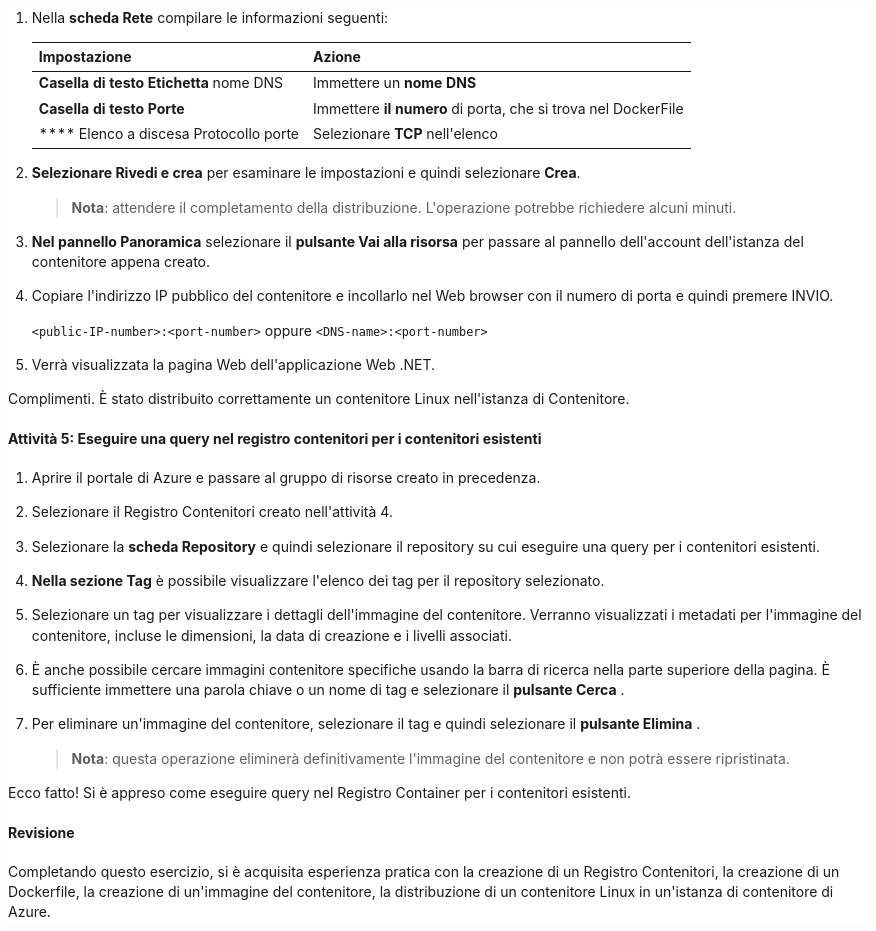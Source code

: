 1. Nella **scheda Rete** compilare le informazioni seguenti:

    | Impostazione | Azione |
    | -- | -- |
    | **Casella di testo Etichetta** nome DNS | Immettere un **nome DNS** |
    | **Casella di testo Porte** | Immettere **il numero** di porta, che si trova nel DockerFile |
    | **** Elenco a discesa Protocollo porte | Selezionare **TCP** nell'elenco |

1. **Selezionare Rivedi e crea** per esaminare le impostazioni e quindi selezionare **Crea**.

   > **Nota**: attendere il completamento della distribuzione. L'operazione potrebbe richiedere alcuni minuti.

1. **Nel pannello Panoramica** selezionare il **pulsante Vai alla risorsa** per passare al pannello dell'account dell'istanza del contenitore appena creato.

1. Copiare l'indirizzo IP pubblico del contenitore e incollarlo nel Web browser con il numero di porta e quindi premere INVIO.

   `<public-IP-number>:<port-number>` oppure `<DNS-name>:<port-number>`

1. Verrà visualizzata la pagina Web dell'applicazione Web .NET.

Complimenti. È stato distribuito correttamente un contenitore Linux nell'istanza di Contenitore.

#### Attività 5: Eseguire una query nel registro contenitori per i contenitori esistenti

1. Aprire il portale di Azure e passare al gruppo di risorse creato in precedenza.

1. Selezionare il Registro Contenitori creato nell'attività 4.

1. Selezionare la **scheda Repository** e quindi selezionare il repository su cui eseguire una query per i contenitori esistenti.

1. **Nella sezione Tag** è possibile visualizzare l'elenco dei tag per il repository selezionato.

1. Selezionare un tag per visualizzare i dettagli dell'immagine del contenitore. Verranno visualizzati i metadati per l'immagine del contenitore, incluse le dimensioni, la data di creazione e i livelli associati.

1. È anche possibile cercare immagini contenitore specifiche usando la barra di ricerca nella parte superiore della pagina. È sufficiente immettere una parola chiave o un nome di tag e selezionare il **pulsante Cerca** .
   
1. Per eliminare un'immagine del contenitore, selezionare il tag e quindi selezionare il **pulsante Elimina** .
   
   > **Nota**: questa operazione eliminerà definitivamente l'immagine del contenitore e non potrà essere ripristinata.

Ecco fatto! Si è appreso come eseguire query nel Registro Container per i contenitori esistenti.

#### Revisione

Completando questo esercizio, si è acquisita esperienza pratica con la creazione di un Registro Contenitori, la creazione di un Dockerfile, la creazione di un'immagine del contenitore, la distribuzione di un contenitore Linux in un'istanza di contenitore di Azure.
